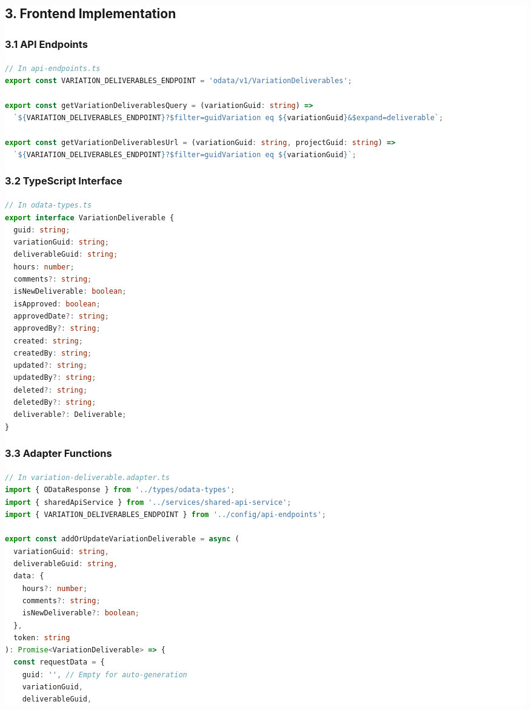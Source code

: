 ```
```

## 3. Frontend Implementation

### 3.1 API Endpoints

```typescript
// In api-endpoints.ts
export const VARIATION_DELIVERABLES_ENDPOINT = 'odata/v1/VariationDeliverables';

export const getVariationDeliverablesQuery = (variationGuid: string) => 
  `${VARIATION_DELIVERABLES_ENDPOINT}?$filter=guidVariation eq ${variationGuid}&$expand=deliverable`;

export const getVariationDeliverablesUrl = (variationGuid: string, projectGuid: string) =>
  `${VARIATION_DELIVERABLES_ENDPOINT}?$filter=guidVariation eq ${variationGuid}`;
```

### 3.2 TypeScript Interface

```typescript
// In odata-types.ts
export interface VariationDeliverable {
  guid: string;
  variationGuid: string;
  deliverableGuid: string;
  hours: number;
  comments?: string;
  isNewDeliverable: boolean;
  isApproved: boolean;
  approvedDate?: string;
  approvedBy?: string;
  created: string;
  createdBy: string;
  updated?: string;
  updatedBy?: string;
  deleted?: string;
  deletedBy?: string;
  deliverable?: Deliverable;
}
```

### 3.3 Adapter Functions

```typescript
// In variation-deliverable.adapter.ts
import { ODataResponse } from '../types/odata-types';
import { sharedApiService } from '../services/shared-api-service';
import { VARIATION_DELIVERABLES_ENDPOINT } from '../config/api-endpoints';

export const addOrUpdateVariationDeliverable = async (
  variationGuid: string,
  deliverableGuid: string,
  data: {
    hours?: number;
    comments?: string;
    isNewDeliverable?: boolean;
  },
  token: string
): Promise<VariationDeliverable> => {
  const requestData = {
    guid: '', // Empty for auto-generation
    variationGuid,
    deliverableGuid,
```